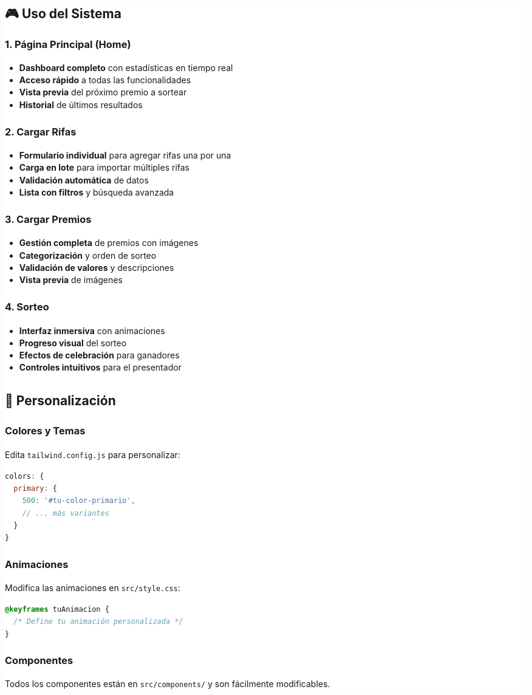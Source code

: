 ## 🎮 Uso del Sistema

### 1. Página Principal (Home)
- **Dashboard completo** con estadísticas en tiempo real
- **Acceso rápido** a todas las funcionalidades
- **Vista previa** del próximo premio a sortear
- **Historial** de últimos resultados

### 2. Cargar Rifas
- **Formulario individual** para agregar rifas una por una
- **Carga en lote** para importar múltiples rifas
- **Validación automática** de datos
- **Lista con filtros** y búsqueda avanzada

### 3. Cargar Premios
- **Gestión completa** de premios con imágenes
- **Categorización** y orden de sorteo
- **Validación de valores** y descripciones
- **Vista previa** de imágenes

### 4. Sorteo
- **Interfaz inmersiva** con animaciones
- **Progreso visual** del sorteo
- **Efectos de celebración** para ganadores
- **Controles intuitivos** para el presentador

## 🎨 Personalización

### Colores y Temas
Edita `tailwind.config.js` para personalizar:
```javascript
colors: {
  primary: {
    500: '#tu-color-primario',
    // ... más variantes
  }
}
```

### Animaciones
Modifica las animaciones en `src/style.css`:
```css
@keyframes tuAnimacion {
  /* Define tu animación personalizada */
}
```

### Componentes
Todos los componentes están en `src/components/` y son fácilmente modificables.
